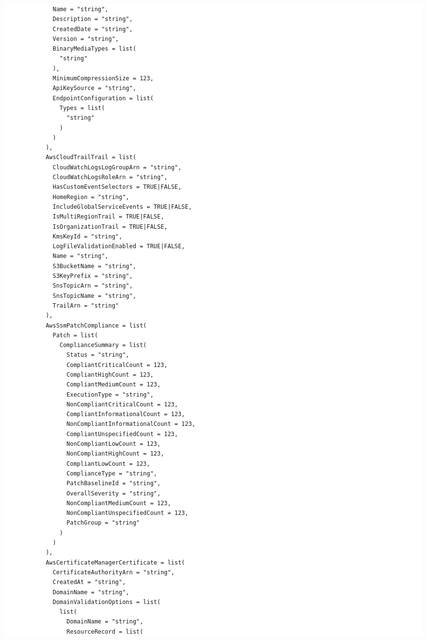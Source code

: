                   Name = "string",
                  Description = "string",
                  CreatedDate = "string",
                  Version = "string",
                  BinaryMediaTypes = list(
                    "string"
                  ),
                  MinimumCompressionSize = 123,
                  ApiKeySource = "string",
                  EndpointConfiguration = list(
                    Types = list(
                      "string"
                    )
                  )
                ),
                AwsCloudTrailTrail = list(
                  CloudWatchLogsLogGroupArn = "string",
                  CloudWatchLogsRoleArn = "string",
                  HasCustomEventSelectors = TRUE|FALSE,
                  HomeRegion = "string",
                  IncludeGlobalServiceEvents = TRUE|FALSE,
                  IsMultiRegionTrail = TRUE|FALSE,
                  IsOrganizationTrail = TRUE|FALSE,
                  KmsKeyId = "string",
                  LogFileValidationEnabled = TRUE|FALSE,
                  Name = "string",
                  S3BucketName = "string",
                  S3KeyPrefix = "string",
                  SnsTopicArn = "string",
                  SnsTopicName = "string",
                  TrailArn = "string"
                ),
                AwsSsmPatchCompliance = list(
                  Patch = list(
                    ComplianceSummary = list(
                      Status = "string",
                      CompliantCriticalCount = 123,
                      CompliantHighCount = 123,
                      CompliantMediumCount = 123,
                      ExecutionType = "string",
                      NonCompliantCriticalCount = 123,
                      CompliantInformationalCount = 123,
                      NonCompliantInformationalCount = 123,
                      CompliantUnspecifiedCount = 123,
                      NonCompliantLowCount = 123,
                      NonCompliantHighCount = 123,
                      CompliantLowCount = 123,
                      ComplianceType = "string",
                      PatchBaselineId = "string",
                      OverallSeverity = "string",
                      NonCompliantMediumCount = 123,
                      NonCompliantUnspecifiedCount = 123,
                      PatchGroup = "string"
                    )
                  )
                ),
                AwsCertificateManagerCertificate = list(
                  CertificateAuthorityArn = "string",
                  CreatedAt = "string",
                  DomainName = "string",
                  DomainValidationOptions = list(
                    list(
                      DomainName = "string",
                      ResourceRecord = list(